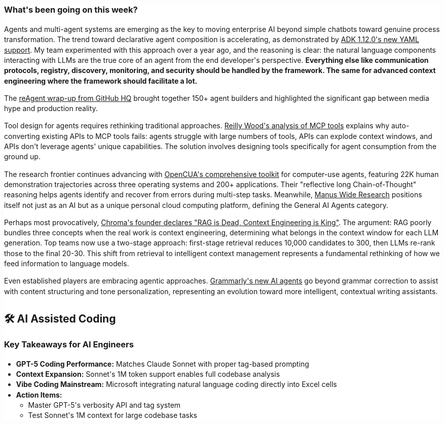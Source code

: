 ### What's been going on this week?

Agents and multi-agent systems are emerging as the key to moving enterprise AI beyond simple chatbots toward genuine process transformation. The trend toward declarative agent composition is accelerating, as demonstrated by [ADK 1.12.0's new YAML support](https://github.com/google/adk-python/releases/tag/v1.12.0). My team experimented with this approach over a year ago, and the reasoning is clear: the natural language components interacting with LLMs are the true core of an agent from the end developer's perspective. **Everything else like communication protocols, registry, discovery, monitoring, and security should be handled by the framework. The same for advanced context engineering where the framework should facilitate a lot.**

The [reAgent wrap-up from GitHub HQ](https://jonturow.substack.com/p/reagent-wrap-up-what-150-builders) brought together 150+ agent builders and highlighted the significant gap between media hype and production reality.

Tool design for agents requires rethinking traditional approaches. [Reilly Wood's analysis of MCP tools](https://www.reillywood.com/blog/apis-dont-make-good-mcp-tools/) explains why auto-converting existing APIs to MCP tools fails: agents struggle with large numbers of tools, APIs can explode context windows, and APIs don't leverage agents' unique capabilities. The solution involves designing tools specifically for agent consumption from the ground up.

The research frontier continues advancing with [OpenCUA's comprehensive toolkit](https://arxiv.org/pdf/2508.09123) for computer-use agents, featuring 22K human demonstration trajectories across three operating systems and 200+ applications. Their "reflective long Chain-of-Thought" reasoning helps agents identify and recover from errors during multi-step tasks. Meanwhile, [Manus Wide Research](https://manus.im/blog/introducing-wide-research) positions itself not just as an AI but as a unique personal cloud computing platform, defining the General AI Agents category.

Perhaps most provocatively, [Chroma's founder declares "RAG is Dead, Context Engineering is King"](https://www.latent.space/p/chroma). The argument: RAG poorly bundles three concepts when the real work is context engineering, determining what belongs in the context window for each LLM generation. Top teams now use a two-stage approach: first-stage retrieval reduces 10,000 candidates to 300, then LLMs re-rank those to the final 20-30. This shift from retrieval to intelligent context management represents a fundamental rethinking of how we feed information to language models.

Even established players are embracing agentic approaches. [Grammarly's new AI agents](https://link.mail.beehiiv.com/ss/c/u001.dSnm3kaGd0BkNqLYPjeMf2eV4n7e3bJOirn74G3ZyF1BAQt0YUbg1eq2UM6VoBL7RXr2npck1f6vrRi-nC_-rnFhvKiliAMrPWKkwakVzHILlRqKPVYFNqTJUkMU7y1C6-Y2CRj5F4LEyeHbhIQKfljpd2wAuWqscI93S5eCppICgOfV8y_mazcvGk_s-Sh8Oqadq8Be3j01l4VrXwW4CDogoHIlbD_3qL5NOHTPlXm6Yd1jkblq7SNc1b5yM3YzplGA5MNr0CAGgeqAJJuMclXrAJPqZyOaRJHeeX_2P4RO-6IY8R2Ur_vtdIa2peTP0JPJSWTFObSYO0Ws2FpkyVaBUrniE2rFerqxjaHxnPWTYzLK4aSsd74QZhYBMmJ8EPHywi7KZqLnGzZ475i7dB8jYVzqrv1Glm0Axl_oo2w) go beyond grammar correction to assist with content structuring and tone personalization, representing an evolution toward more intelligent, contextual writing assistants.

## 🛠️ AI Assisted Coding

### Key Takeaways for AI Engineers

- **GPT-5 Coding Performance:** Matches Claude Sonnet with proper tag-based prompting  
- **Context Expansion:** Sonnet's 1M token support enables full codebase analysis  
- **Vibe Coding Mainstream:** Microsoft integrating natural language coding directly into Excel cells  
- **Action Items:**  
  - Master GPT-5's verbosity API and tag system  
  - Test Sonnet's 1M context for large codebase tasks
